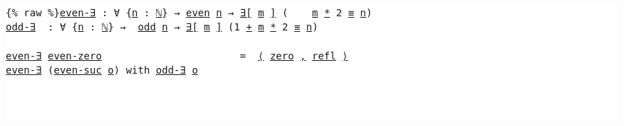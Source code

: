 <pre class="Agda">{% raw %}<a id="even-∃"></a><a id="9885" href="{% endraw %}{{ site.baseurl }}{% link out/plfa/Quantifiers.md %}{% raw %}#9885" class="Function">even-∃</a> <a id="9892" class="Symbol">:</a> <a id="9894" class="Symbol">∀</a> <a id="9896" class="Symbol">{</a><a id="9897" href="{% endraw %}{{ site.baseurl }}{% link out/plfa/Quantifiers.md %}{% raw %}#9897" class="Bound">n</a> <a id="9899" class="Symbol">:</a> <a id="9901" href="https://agda.github.io/agda-stdlib/Agda.Builtin.Nat.html#97" class="Datatype">ℕ</a><a id="9902" class="Symbol">}</a> <a id="9904" class="Symbol">→</a> <a id="9906" href="{% endraw %}{{ site.baseurl }}{% link out/plfa/Quantifiers.md %}{% raw %}#9016" class="Datatype">even</a> <a id="9911" href="{% endraw %}{{ site.baseurl }}{% link out/plfa/Quantifiers.md %}{% raw %}#9897" class="Bound">n</a> <a id="9913" class="Symbol">→</a> <a id="9915" href="{% endraw %}{{ site.baseurl }}{% link out/plfa/Quantifiers.md %}{% raw %}#6834" class="Function">∃[</a> <a id="9918" href="{% endraw %}{{ site.baseurl }}{% link out/plfa/Quantifiers.md %}{% raw %}#9918" class="Bound">m</a> <a id="9920" href="{% endraw %}{{ site.baseurl }}{% link out/plfa/Quantifiers.md %}{% raw %}#6834" class="Function">]</a> <a id="9922" class="Symbol">(</a>    <a id="9927" href="{% endraw %}{{ site.baseurl }}{% link out/plfa/Quantifiers.md %}{% raw %}#9918" class="Bound">m</a> <a id="9929" href="https://agda.github.io/agda-stdlib/Agda.Builtin.Nat.html#433" class="Primitive Operator">*</a> <a id="9931" class="Number">2</a> <a id="9933" href="https://agda.github.io/agda-stdlib/Agda.Builtin.Equality.html#83" class="Datatype Operator">≡</a> <a id="9935" href="{% endraw %}{{ site.baseurl }}{% link out/plfa/Quantifiers.md %}{% raw %}#9897" class="Bound">n</a><a id="9936" class="Symbol">)</a>
<a id="odd-∃"></a><a id="9938" href="{% endraw %}{{ site.baseurl }}{% link out/plfa/Quantifiers.md %}{% raw %}#9938" class="Function">odd-∃</a>  <a id="9945" class="Symbol">:</a> <a id="9947" class="Symbol">∀</a> <a id="9949" class="Symbol">{</a><a id="9950" href="{% endraw %}{{ site.baseurl }}{% link out/plfa/Quantifiers.md %}{% raw %}#9950" class="Bound">n</a> <a id="9952" class="Symbol">:</a> <a id="9954" href="https://agda.github.io/agda-stdlib/Agda.Builtin.Nat.html#97" class="Datatype">ℕ</a><a id="9955" class="Symbol">}</a> <a id="9957" class="Symbol">→</a>  <a id="9960" href="{% endraw %}{{ site.baseurl }}{% link out/plfa/Quantifiers.md %}{% raw %}#9036" class="Datatype">odd</a> <a id="9964" href="{% endraw %}{{ site.baseurl }}{% link out/plfa/Quantifiers.md %}{% raw %}#9950" class="Bound">n</a> <a id="9966" class="Symbol">→</a> <a id="9968" href="{% endraw %}{{ site.baseurl }}{% link out/plfa/Quantifiers.md %}{% raw %}#6834" class="Function">∃[</a> <a id="9971" href="{% endraw %}{{ site.baseurl }}{% link out/plfa/Quantifiers.md %}{% raw %}#9971" class="Bound">m</a> <a id="9973" href="{% endraw %}{{ site.baseurl }}{% link out/plfa/Quantifiers.md %}{% raw %}#6834" class="Function">]</a> <a id="9975" class="Symbol">(</a><a id="9976" class="Number">1</a> <a id="9978" href="https://agda.github.io/agda-stdlib/Agda.Builtin.Nat.html#230" class="Primitive Operator">+</a> <a id="9980" href="{% endraw %}{{ site.baseurl }}{% link out/plfa/Quantifiers.md %}{% raw %}#9971" class="Bound">m</a> <a id="9982" href="https://agda.github.io/agda-stdlib/Agda.Builtin.Nat.html#433" class="Primitive Operator">*</a> <a id="9984" class="Number">2</a> <a id="9986" href="https://agda.github.io/agda-stdlib/Agda.Builtin.Equality.html#83" class="Datatype Operator">≡</a> <a id="9988" href="{% endraw %}{{ site.baseurl }}{% link out/plfa/Quantifiers.md %}{% raw %}#9950" class="Bound">n</a><a id="9989" class="Symbol">)</a>

<a id="9992" href="{% endraw %}{{ site.baseurl }}{% link out/plfa/Quantifiers.md %}{% raw %}#9885" class="Function">even-∃</a> <a id="9999" href="{% endraw %}{{ site.baseurl }}{% link out/plfa/Quantifiers.md %}{% raw %}#9071" class="InductiveConstructor">even-zero</a>                       <a id="10031" class="Symbol">=</a>  <a id="10034" href="{% endraw %}{{ site.baseurl }}{% link out/plfa/Quantifiers.md %}{% raw %}#4409" class="InductiveConstructor Operator">⟨</a> <a id="10036" href="https://agda.github.io/agda-stdlib/Agda.Builtin.Nat.html#115" class="InductiveConstructor">zero</a> <a id="10041" href="{% endraw %}{{ site.baseurl }}{% link out/plfa/Quantifiers.md %}{% raw %}#4409" class="InductiveConstructor Operator">,</a> <a id="10043" href="https://agda.github.io/agda-stdlib/Agda.Builtin.Equality.html#140" class="InductiveConstructor">refl</a> <a id="10048" href="{% endraw %}{{ site.baseurl }}{% link out/plfa/Quantifiers.md %}{% raw %}#4409" class="InductiveConstructor Operator">⟩</a>
<a id="10050" href="{% endraw %}{{ site.baseurl }}{% link out/plfa/Quantifiers.md %}{% raw %}#9885" class="Function">even-∃</a> <a id="10057" class="Symbol">(</a><a id="10058" href="{% endraw %}{{ site.baseurl }}{% link out/plfa/Quantifiers.md %}{% raw %}#9096" class="InductiveConstructor">even-suc</a> <a id="10067" href="{% endraw %}{{ site.baseurl }}{% link out/plfa/Quantifiers.md %}{% raw %}#10067" class="Bound">o</a><a id="10068" class="Symbol">)</a> <a id="10070" class="Keyword">with</a> <a id="10075" href="{% endraw %}{{ site.baseurl }}{% link out/plfa/Quantifiers.md %}{% raw %}#9938" class="Function">odd-∃</a> <a id="10081" href="{% endraw %}{{ site.baseurl }}{% link out/plfa/Quantifiers.md %}{% raw %}#10067" class="Bound">o</a>